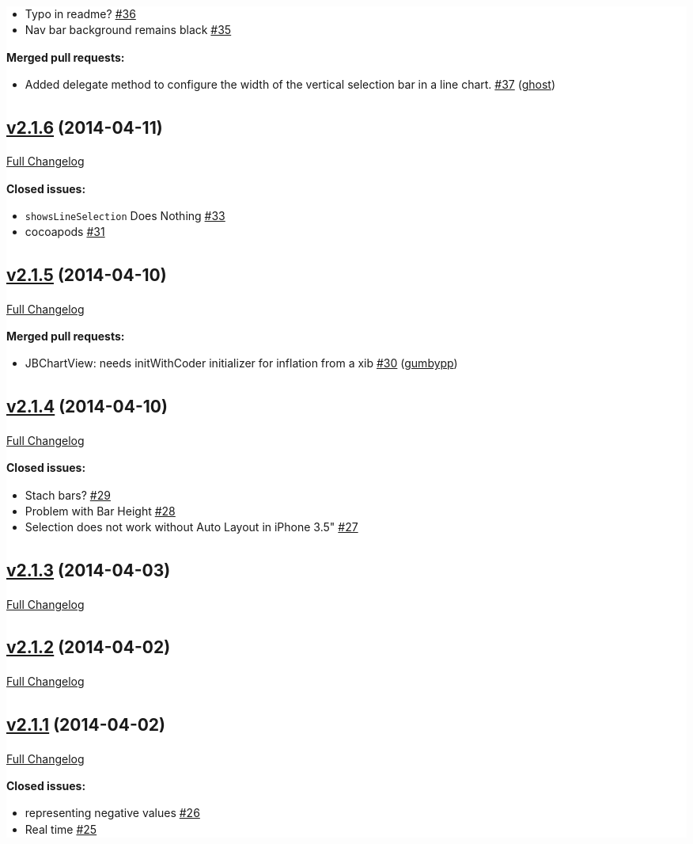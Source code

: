 - Typo in readme? [\#36](https://github.com/Jawbone/JBChartView/issues/36)
- Nav bar background remains black [\#35](https://github.com/Jawbone/JBChartView/issues/35)

**Merged pull requests:**

- Added delegate method to configure the width of the vertical selection bar in a line chart. [\#37](https://github.com/Jawbone/JBChartView/pull/37) ([ghost](https://github.com/ghost))

## [v2.1.6](https://github.com/Jawbone/JBChartView/tree/v2.1.6) (2014-04-11)
[Full Changelog](https://github.com/Jawbone/JBChartView/compare/v2.1.5...v2.1.6)

**Closed issues:**

- `showsLineSelection` Does Nothing [\#33](https://github.com/Jawbone/JBChartView/issues/33)
- cocoapods [\#31](https://github.com/Jawbone/JBChartView/issues/31)

## [v2.1.5](https://github.com/Jawbone/JBChartView/tree/v2.1.5) (2014-04-10)
[Full Changelog](https://github.com/Jawbone/JBChartView/compare/v2.1.4...v2.1.5)

**Merged pull requests:**

- JBChartView: needs initWithCoder initializer for inflation from a xib [\#30](https://github.com/Jawbone/JBChartView/pull/30) ([gumbypp](https://github.com/gumbypp))

## [v2.1.4](https://github.com/Jawbone/JBChartView/tree/v2.1.4) (2014-04-10)
[Full Changelog](https://github.com/Jawbone/JBChartView/compare/v2.1.3...v2.1.4)

**Closed issues:**

- Stach bars? [\#29](https://github.com/Jawbone/JBChartView/issues/29)
- Problem with Bar Height [\#28](https://github.com/Jawbone/JBChartView/issues/28)
- Selection does not work without Auto Layout in iPhone 3.5" [\#27](https://github.com/Jawbone/JBChartView/issues/27)

## [v2.1.3](https://github.com/Jawbone/JBChartView/tree/v2.1.3) (2014-04-03)
[Full Changelog](https://github.com/Jawbone/JBChartView/compare/v2.1.2...v2.1.3)

## [v2.1.2](https://github.com/Jawbone/JBChartView/tree/v2.1.2) (2014-04-02)
[Full Changelog](https://github.com/Jawbone/JBChartView/compare/v2.1.1...v2.1.2)

## [v2.1.1](https://github.com/Jawbone/JBChartView/tree/v2.1.1) (2014-04-02)
[Full Changelog](https://github.com/Jawbone/JBChartView/compare/v2.1.0...v2.1.1)

**Closed issues:**

- representing negative values [\#26](https://github.com/Jawbone/JBChartView/issues/26)
- Real time [\#25](https://github.com/Jawbone/JBChartView/issues/25)
